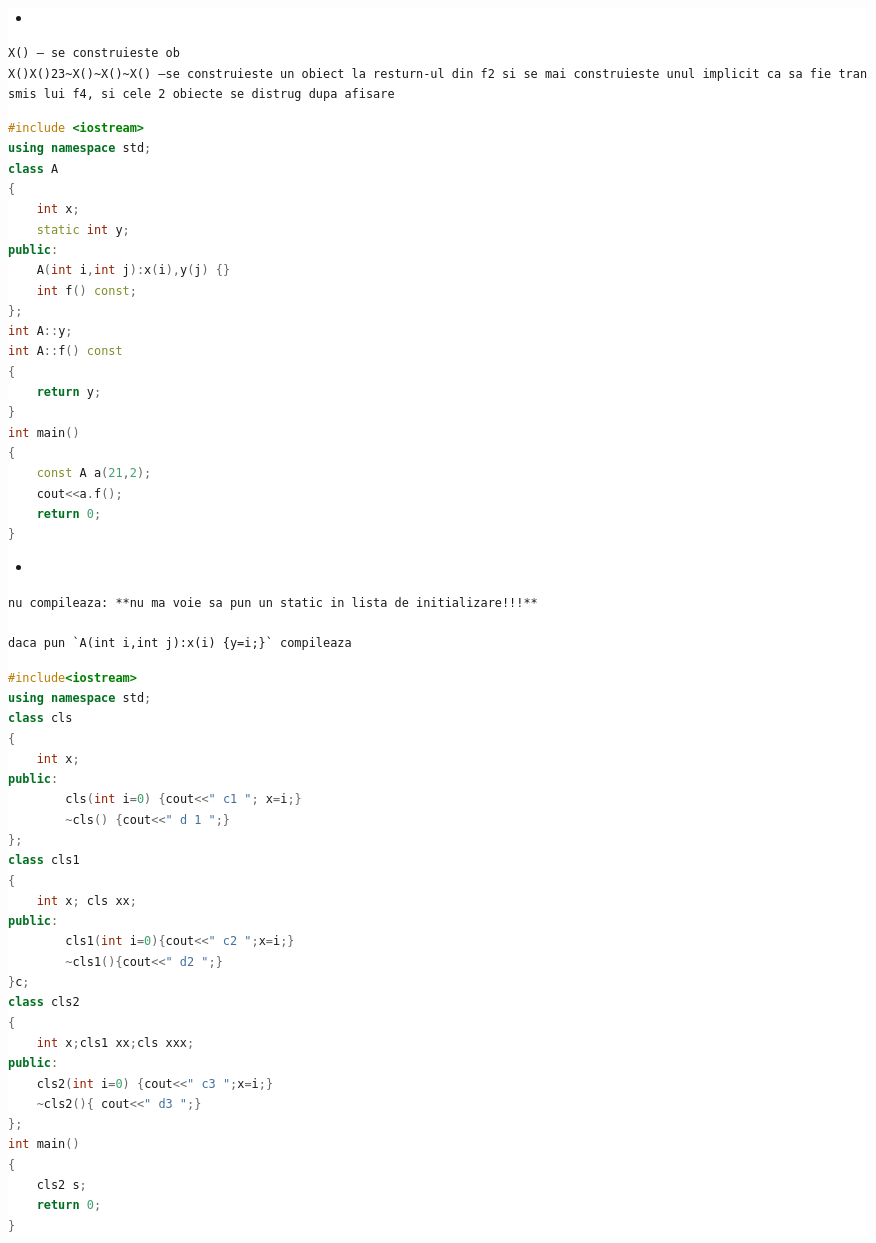 - 

    X() — se construieste ob
    X()X()23~X()~X()~X() —se construieste un obiect la resturn-ul din f2 si se mai construieste unul implicit ca sa fie transmis lui f4, si cele 2 obiecte se distrug dupa afisare

```cpp
#include <iostream>
using namespace std;
class A
{
    int x;
    static int y;
public:
    A(int i,int j):x(i),y(j) {}
    int f() const;
};
int A::y;
int A::f() const
{
    return y;
}
int main()
{
    const A a(21,2);
    cout<<a.f();
    return 0;
}
```

- 

    nu compileaza: **nu ma voie sa pun un static in lista de initializare!!!**

    daca pun `A(int i,int j):x(i) {y=i;}` compileaza

```cpp
#include<iostream>
using namespace std;
class cls
{
    int x;
public:
        cls(int i=0) {cout<<" c1 "; x=i;}
        ~cls() {cout<<" d 1 ";}
};
class cls1
{
    int x; cls xx;
public:
        cls1(int i=0){cout<<" c2 ";x=i;}
        ~cls1(){cout<<" d2 ";}
}c;
class cls2
{
    int x;cls1 xx;cls xxx;
public:
    cls2(int i=0) {cout<<" c3 ";x=i;}
    ~cls2(){ cout<<" d3 ";}
};
int main()
{
    cls2 s;
    return 0;
}
```
